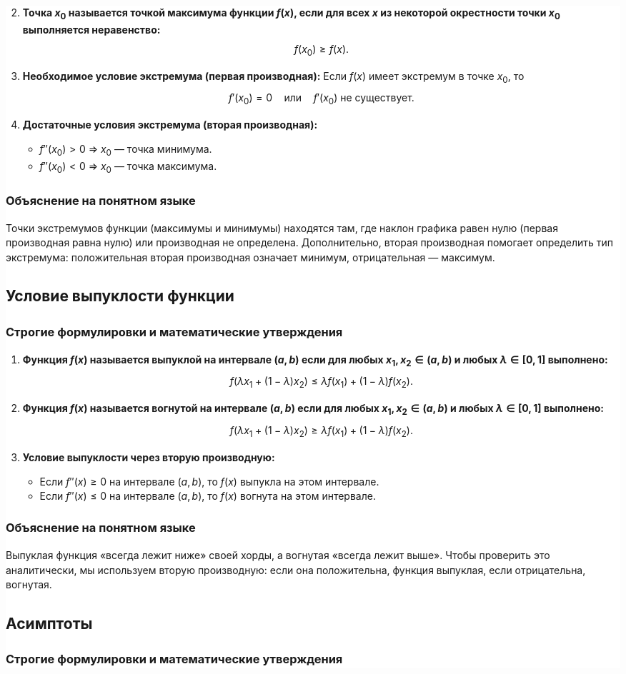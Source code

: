 2. **Точка $x_0$ называется точкой максимума функции $f(x)$, если для всех $x$ из некоторой окрестности точки $x_0$ выполняется неравенство:**
   $$
   f(x_0) \geq f(x).
   $$

3. **Необходимое условие экстремума (первая производная):**
   Если $f(x)$ имеет экстремум в точке $x_0$, то
   $$
   f'(x_0) = 0 \quad \text{или} \quad f'(x_0) \text{ не существует}.
   $$

4. **Достаточные условия экстремума (вторая производная):**
   - $f''(x_0) > 0$ $\Rightarrow$ $x_0$ — точка минимума.
   - $f''(x_0) < 0$ $\Rightarrow$ $x_0$ — точка максимума.

### Объяснение на понятном языке

Точки экстремумов функции (максимумы и минимумы) находятся там, где наклон графика равен нулю (первая производная равна нулю) или производная не определена. Дополнительно, вторая производная помогает определить тип экстремума: положительная вторая производная означает минимум, отрицательная — максимум.

## Условие выпуклости функции

### Строгие формулировки и математические утверждения

1. **Функция $f(x)$ называется выпуклой на интервале $(a, b)$ если для любых $x_1, x_2 \in (a, b)$ и любых $\lambda \in [0, 1]$ выполнено:**
   $$
   f(\lambda x_1 + (1-\lambda) x_2) \leq \lambda f(x_1) + (1-\lambda) f(x_2).
   $$

2. **Функция $f(x)$ называется вогнутой на интервале $(a, b)$ если для любых $x_1, x_2 \in (a, b)$ и любых $\lambda \in [0, 1]$ выполнено:**
   $$
   f(\lambda x_1 + (1-\lambda) x_2) \geq \lambda f(x_1) + (1-\lambda) f(x_2).
   $$

3. **Условие выпуклости через вторую производную:**
   - Если $f''(x) \geq 0$ на интервале $(a, b)$, то $f(x)$ выпукла на этом интервале.
   - Если $f''(x) \leq 0$ на интервале $(a, b)$, то $f(x)$ вогнута на этом интервале.

### Объяснение на понятном языке

Выпуклая функция «всегда лежит ниже» своей хорды, а вогнутая «всегда лежит выше». Чтобы проверить это аналитически, мы используем вторую производную: если она положительна, функция выпуклая, если отрицательна, вогнутая.

## Асимптоты

### Строгие формулировки и математические утверждения
